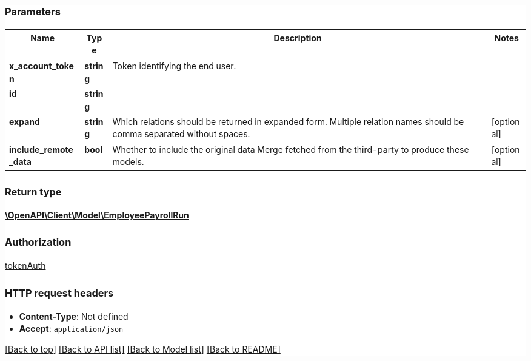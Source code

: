 ```php
```

### Parameters

Name | Type | Description  | Notes
------------- | ------------- | ------------- | -------------
 **x_account_token** | **string**| Token identifying the end user. |
 **id** | [**string**](../Model/.md)|  |
 **expand** | **string**| Which relations should be returned in expanded form. Multiple relation names should be comma separated without spaces. | [optional]
 **include_remote_data** | **bool**| Whether to include the original data Merge fetched from the third-party to produce these models. | [optional]

### Return type

[**\OpenAPI\Client\Model\EmployeePayrollRun**](../Model/EmployeePayrollRun.md)

### Authorization

[tokenAuth](../../README.md#tokenAuth)

### HTTP request headers

- **Content-Type**: Not defined
- **Accept**: `application/json`

[[Back to top]](#) [[Back to API list]](../../README.md#endpoints)
[[Back to Model list]](../../README.md#models)
[[Back to README]](../../README.md)
